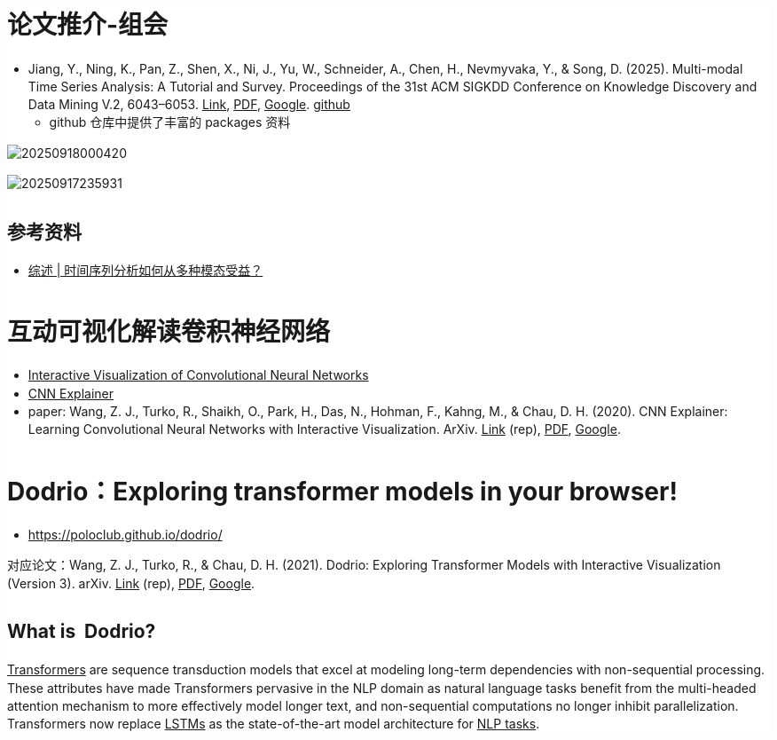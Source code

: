 # 论文推介-组会

- Jiang, Y., Ning, K., Pan, Z., Shen, X., Ni, J., Yu, W., Schneider, A., Chen, H., Nevmyvaka, Y., & Song, D. (2025). Multi-modal Time Series Analysis: A Tutorial and Survey. Proceedings of the 31st ACM SIGKDD Conference on Knowledge Discovery and Data Mining V.2, 6043–6053. [Link](https://doi.org/10.1145/3711896.3736567), [PDF](https://dl.acm.org/doi/pdf/10.1145/3711896.3736567), [Google](<https://scholar.google.com/scholar?q=Multi-modal Time Series Analysis: A Tutorial and Survey>). [github](https://github.com/UConn-DSIS/Multi-modal-Time-Series-Analysis)
  - github 仓库中提供了丰富的 packages 资料

![20250918000420](https://fig-lianxh.oss-cn-shenzhen.aliyuncs.com/20250918000420.png)

![20250917235931](https://fig-lianxh.oss-cn-shenzhen.aliyuncs.com/20250917235931.png)

## 参考资料

- [综述 | 时间序列分析如何从多种模态受益？](https://mp.weixin.qq.com/s?__biz=Mzg3NDUwNTM3MA==&mid=2247505303&idx=1&sn=a7fbd7b4dd2f3338c104444dab14dde0&scene=21&poc_token=HCvbymijBIU8QAbbEYuZkUcuYpVW03iuSz-nEfi1)


# 互动可视化解读卷积神经网络


- [Interactive Visualization of Convolutional Neural Networks](https://poloclub.github.io/dodrio/)
- [CNN Explainer](https://poloclub.github.io/cnn-explainer/)
- paper: Wang, Z. J., Turko, R., Shaikh, O., Park, H., Das, N., Hohman, F., Kahng, M., & Chau, D. H. (2020). CNN Explainer: Learning Convolutional Neural Networks with Interactive Visualization. ArXiv. [Link](https://doi.org/10.48550/arXiv.2004.15004) (rep), [PDF](https://arxiv.org/pdf/2004.15004.pdf), [Google](<https://scholar.google.com/scholar?q=CNN Explainer: Learning Convolutional Neural Networks with Interactive Visualization>).

# Dodrio：Exploring transformer models in your browser!

- https://poloclub.github.io/dodrio/

对应论文：Wang, Z. J., Turko, R., & Chau, D. H. (2021). Dodrio: Exploring Transformer Models with Interactive Visualization (Version 3). arXiv. [Link](https://doi.org/10.48550/arXiv.2103.14625) (rep), [PDF](https://arxiv.org/pdf/2103.14625.pdf), [Google](<https://scholar.google.com/scholar?q=Dodrio: Exploring Transformer Models with Interactive Visualization (Version 3)>).

## What is  Dodrio?

[Transformers](https://arxiv.org/pdf/1706.03762.pdf "Attention Is All You Need") are sequence transduction models that excel at modeling long-term dependencies with non-sequential processing. These attributes have made Transformers pervasive in the NLP domain as natural language tasks benefit from the multi-headed attention mechanism to more effectively model longer text, and non-sequential computations no longer inhibit parallelization. Transformers now replace [LSTMs](http://citeseerx.ist.psu.edu/viewdoc/download?doi=10.1.1.676.4320&rep=rep1&type=pdf "Long Short-Term Memory") as the state-of-the-art model architecture for [NLP tasks](https://www.aclweb.org/anthology/W18-5446.pdf "GLUE NLP Benchmarks").

